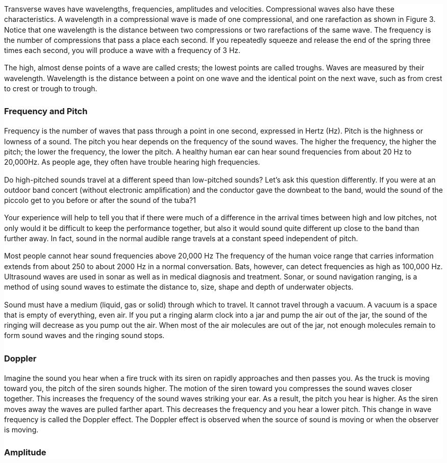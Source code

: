  </p>
 <p>
  Transverse waves have wavelengths, frequencies, amplitudes and velocities.  Compressional waves also have these characteristics.  A wavelength in a compressional wave is made of one compressional, and one rarefaction as shown in Figure 3.  Notice that one wavelength is the distance between two compressions or two rarefactions of the same wave.  The frequency is the number of compressions that pass a place each second.  If you repeatedly squeeze and release the end of the spring three times each second, you will produce a wave with a frequency of 3 Hz.
 </p>
 <p>
  The high, almost dense points of a wave are called crests; the lowest points are called troughs.  Waves are measured by their wavelength.  Wavelength is the distance between a point on one wave and the identical point on the next wave, such as from crest to crest or trough to trough.
 </p>
<h3>
  Frequency and Pitch
 </h3>
 Frequency is the number of waves that pass through a point in one second, expressed in Hertz (Hz).  Pitch is the highness or lowness of a sound.  The pitch you hear depends on the frequency of the sound waves.  The higher the frequency, the higher the pitch; the lower the frequency, the lower the pitch.  A healthy human ear can hear sound frequencies from about 20 Hz to 20,000Hz.  As people age, they often have trouble hearing high frequencies.
 <p>
  Do high-pitched sounds travel at a different speed than low-pitched sounds?  Let’s ask this question differently.  If you were at an outdoor band concert (without electronic amplification) and the conductor gave the downbeat to the band, would the sound of the piccolo get to you before or after the sound of the tuba?1
 </p>
 <p>
  Your experience will help to tell you that if there were much of a difference in the arrival times between high and low pitches, not only would it be difficult to keep the performance together, but also it would sound quite different up close to the band than further away.  In fact, sound in the normal audible range travels at a constant speed independent of pitch.
 </p>
 <p>
  Most people cannot hear sound frequencies above 20,000 Hz The frequency of the human voice range that carries information extends from about 250 to about 2000 Hz in a normal conversation.  Bats, however, can detect frequencies as high as 100,000 Hz.  Ultrasound waves are used in sonar as well as in medical diagnosis and treatment.  Sonar, or sound navigation ranging, is a method of using sound waves to estimate the distance to, size, shape and depth of underwater objects.
 </p>
 <p>
  Sound must have a medium (liquid, gas or solid) through which to travel.  It cannot travel through a vacuum.  A vacuum is a space that is empty of everything, even air.  If you put a ringing alarm clock into a jar and pump the air out of the jar, the sound of the ringing will decrease as you pump out the air.  When most of the air molecules are out of the jar, not enough molecules remain to form sound waves and the ringing sound stops.
 </p>
<h3>
  Doppler
 </h3>
 Imagine the sound you hear when a fire truck with its siren on rapidly approaches and then passes you.  As the truck is moving toward you, the pitch of the siren sounds higher.  The motion of the siren toward you compresses the sound waves closer together.  This increases the frequency of the sound waves striking your ear.  As a result, the pitch you hear is higher.  As the siren moves away the waves are pulled farther apart.  This decreases the frequency and you hear a lower pitch.  This change in wave frequency is called the Doppler effect.  The Doppler effect is observed when the source of sound is moving or when the observer is moving.
<h3>
  Amplitude
 </h3>
